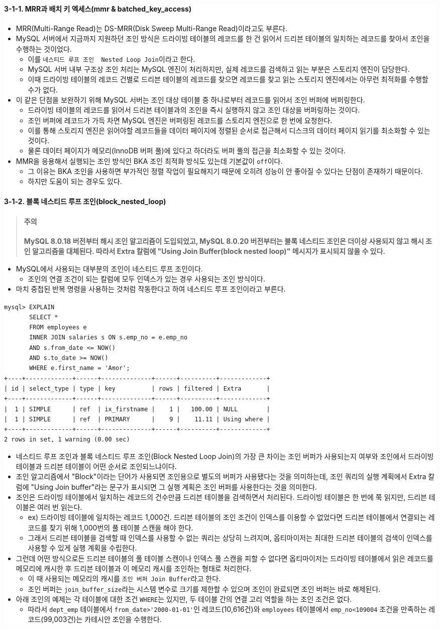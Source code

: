 #### 3-1-1. MRR과 배치 키 엑세스(mmr & batched_key_access)

- MRR(Multi-Range Read)는 DS-MRR(Disk Sweep Multi-Range Read)이라고도 부른다. 
- MySQL 서버에서 지금까지 지원하던 조인 방식은 드라이빙 테이블의 레코드를 한 건 읽어서 드리븐 테이블의 일치하는 레코드를 찾아서 조인을 수행하는 것이었다.
  - 이를 `네스티드 루프 조인  Nested Loop Join`이라고 한다.
  - MySQL 서버 내부 구조상 조인 처리는 MySQL 엔진이 처리하지만, 실제 레코드를 검색하고 읽는 부분은 스토리지 엔진이 담당한다.
  - 이때 드라이빙 테이블의 레코드 건별로 드리븐 테이블의 레코드를 찾으면 레코드를 찾고 읽는 스토리지 엔진에서는 아무런 최적화를 수행할 수가 없다.
- 이 같은 단점을 보완하기 위해 MySQL 서버는 조인 대상 테이블 중 하나로부터 레코드를 읽어서 조인 버퍼에 버퍼링한다. 
  - 드라이빙 테이블의 레코드를 읽어서 드리븐 테이블과의 조인을 즉시 실행하지 않고 조인 대상을 버퍼링하는 것이다.
  - 조인 버퍼에 레코드가 가득 차면 MySQL 엔진은 버퍼링된 레코드를 스토리지 엔진으로 한 번에 요청한다. 
  - 이를 통해 스토리지 엔진은 읽어야할 레코드들을 데이터 페이지에 정렬된 순서로 접근해서 디스크의 데이터 페이지 읽기를 최소화할 수 있는 것이다.
  - 물론 데이터 페이지가 메모리(InnoDB 버퍼 풀)에 있다고 하더라도 버퍼 풀의 접근을 최소화할 수 있는 것이다.
- MMR을 응용해서 실행되는 조인 방식인 BKA 조인 최적화 방식도 있는데 기본값이 `off`이다. 
  - 그 이유는 BKA 조인을 사용하면 부가적인 정렬 작업이 필요해지기 때문에 오히려 성능이 안 좋아질 수 있다는 단점이 존재하기 때문이다.
  - 하지만 도움이 되는 경우도 있다.

#### 3-1-2. 블록 네스티드 루프 조인(block_nested_loop)

> #### 주의 
> **MySQL 8.0.18 버전부터 해시 조인 알고리즘이 도입되었고, MySQL 8.0.20 버전부터는 블록 네스티드 조인은 더이상 사용되지 않고 해시 조인 알고리즘을 대체된다. 
> 따라서 Extra 칼럼에 "Using Join Buffer(block nested loop)" 메시지가 표시되지 않을 수 있다.**

- MySQL에서 사용되는 대부분의 조인이 네스티드 루프 조인이다. 
  - 조인의 연결 조건이 되는 칼럼에 모두 인덱스가 있는 경우 사용되는 조인 방식이다.
- 마치 중첩된 반복 명령을 사용하는 것처럼 작동한다고 하여 네스티드 루프 조인이라고 부른다.

```shell
mysql> EXPLAIN
       SELECT *
       FROM employees e
       INNER JOIN salaries s ON s.emp_no = e.emp_no
       AND s.from_date <= NOW()
       AND s.to_date >= NOW()
       WHERE e.first_name = 'Amor';
+----+-------------+------+--------------+------+----------+-------------+
| id | select_type | type | key          | rows | filtered | Extra       |
+----+-------------+------+--------------+------+----------+-------------+
|  1 | SIMPLE      | ref  | ix_firstname |    1 |   100.00 | NULL        |
|  1 | SIMPLE      | ref  | PRIMARY      |    9 |    11.11 | Using where |
+----+-------------+------+--------------+------+----------+-------------+
2 rows in set, 1 warning (0.00 sec)
```

- 네스티드 루프 조인과 블록 네스티드 루프 조인(Block Nested Loop Join)의 가장 큰 차이는 조인 버퍼가 사용되는지 여부와 조인에서 드라이빙 테이블과 드리븐 테이블이 어떤 순서로 조인되느냐이다.
- 조인 알고리즘에서 "Block"이라는 단어가 사용되면 조인용으로 별도의 버퍼가 사용됐다는 것을 의미하는데, 조인 쿼리의 실행 계획에서 Extra 칼럼에 "Using Join buffer"라는 문구가 표시되면 그 실행 계획은 조인 버퍼를 사용한다는 것을 의미한다.
- 조인은 드라이빙 테이블에서 일치하는 레코드의 건수만큼 드리븐 테이블을 검색하면서 처리된다. 드라이빙 테이블은 한 번에 쭉 읽지만, 드리븐 테이블은 여러 번 읽는다.
  - ex) 드라이빙 테이블에 일치하는 레코드 1,000건. 드리븐 테이블의 조인 조건이 인덱스를 이용할 수 없었다면 드리븐 테이블에서 연결되는 레코드를 찾기 위해 1,000번의 풀 테이블 스캔을 해야 한다.
  - 그래서 드리븐 테이블을 검색할 때 인덱스를 사용할 수 없는 쿼리는 상당히 느려지며, 옵티마이저는 최대한 드리븐 테이블의 검색이 인덱스를 사용할 수 있게 실행 계획을 수립한다.
- 그런데 어떤 방식으로든 드리븐 테이블의 풀 테이블 스캔이나 인덱스 풀 스캔을 피할 수 없다면 옵티마이저는 드라이빙 테이블에서 읽은 레코드를 메모리에 캐시한 후 드리븐 테이블과 이 메모리 캐시를 조인하는 형태로 처리한다. 
  - 이 때 사용되는 메모리의 캐시를 `조인 버퍼 Join Buffer`라고 한다.
  - 조인 버퍼는 `join_buffer_size`라는 시스템 변수로 크기를 제한할 수 있으며 조인이 완료되면 조인 버퍼는 바로 해제된다.
- 아래 조인의 예제는 각 테이블에 대한 조건 `WHERE`는 있지만, 두 테이블 간의 연결 고리 역할을 하는 조인 조건은 없다.
  - 따라서 `dept_emp` 테이블에서 `from_date>'2000-01-01'`인 레코드(10,616건)와 `employees` 테이블에서 `emp_no<109004` 조건을 만족하는 레코드(99,003건)는 카테시안 조인을 수행한다.
